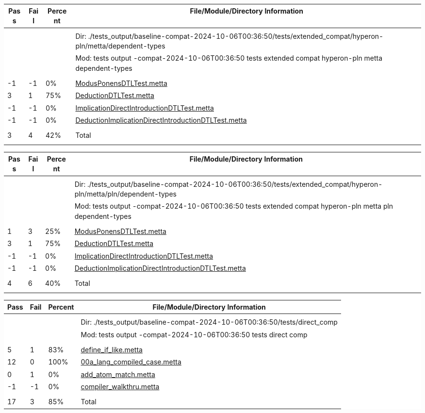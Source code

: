 
|  Pass |  Fail |  Percent | File/Module/Directory Information                                                                              |
|-------|-------|----------|----------------------------------------------------------------------------------------------------|
|       |       |          |                                                                                |
|       |       |          | Dir: ./tests_output/baseline-compat-2024-10-06T00:36:50/tests/extended_compat/hyperon-pln/metta/dependent-types|
|       |       |          | Mod: tests output -compat-2024-10-06T00:36:50 tests extended compat hyperon-pln metta dependent-types|
|       |       |          |                                                                                |
|    -1 |    -1 |      0%  | [ModusPonensDTLTest.metta](https://logicmoo.org/public/metta/reports/tests_output/baseline-compat-2024-10-06T00:36:50/tests/extended_compat/hyperon-pln/metta/dependent-types/ModusPonensDTLTest.metta.html) |
|     3 |     1 |     75%  | [DeductionDTLTest.metta](https://logicmoo.org/public/metta/reports/tests_output/baseline-compat-2024-10-06T00:36:50/tests/extended_compat/hyperon-pln/metta/dependent-types/DeductionDTLTest.metta.html) |
|    -1 |    -1 |      0%  | [ImplicationDirectIntroductionDTLTest.metta](https://logicmoo.org/public/metta/reports/tests_output/baseline-compat-2024-10-06T00:36:50/tests/extended_compat/hyperon-pln/metta/dependent-types/ImplicationDirectIntroductionDTLTest.metta.html) |
|    -1 |    -1 |      0%  | [DeductionImplicationDirectIntroductionDTLTest.metta](https://logicmoo.org/public/metta/reports/tests_output/baseline-compat-2024-10-06T00:36:50/tests/extended_compat/hyperon-pln/metta/dependent-types/DeductionImplicationDirectIntroductionDTLTest.metta.html) |
|       |       |          |                                                                                |
|     3 |     4 |     42%  | Total                                                                          |
|       |       |          |                                                                                |


|  Pass |  Fail |  Percent | File/Module/Directory Information                                                                              |
|-------|-------|----------|----------------------------------------------------------------------------------------------------|
|       |       |          |                                                                                |
|       |       |          | Dir: ./tests_output/baseline-compat-2024-10-06T00:36:50/tests/extended_compat/hyperon-pln/metta/pln/dependent-types|
|       |       |          | Mod: tests output -compat-2024-10-06T00:36:50 tests extended compat hyperon-pln metta pln dependent-types|
|       |       |          |                                                                                |
|     1 |     3 |     25%  | [ModusPonensDTLTest.metta](https://logicmoo.org/public/metta/reports/tests_output/baseline-compat-2024-10-06T00:36:50/tests/extended_compat/hyperon-pln/metta/pln/dependent-types/ModusPonensDTLTest.metta.html) |
|     3 |     1 |     75%  | [DeductionDTLTest.metta](https://logicmoo.org/public/metta/reports/tests_output/baseline-compat-2024-10-06T00:36:50/tests/extended_compat/hyperon-pln/metta/pln/dependent-types/DeductionDTLTest.metta.html) |
|    -1 |    -1 |      0%  | [ImplicationDirectIntroductionDTLTest.metta](https://logicmoo.org/public/metta/reports/tests_output/baseline-compat-2024-10-06T00:36:50/tests/extended_compat/hyperon-pln/metta/pln/dependent-types/ImplicationDirectIntroductionDTLTest.metta.html) |
|    -1 |    -1 |      0%  | [DeductionImplicationDirectIntroductionDTLTest.metta](https://logicmoo.org/public/metta/reports/tests_output/baseline-compat-2024-10-06T00:36:50/tests/extended_compat/hyperon-pln/metta/pln/dependent-types/DeductionImplicationDirectIntroductionDTLTest.metta.html) |
|       |       |          |                                                                                |
|     4 |     6 |     40%  | Total                                                                          |
|       |       |          |                                                                                |


|  Pass |  Fail |  Percent | File/Module/Directory Information                                                                              |
|-------|-------|----------|----------------------------------------------------------------------------------------------------|
|       |       |          |                                                                                |
|       |       |          | Dir: ./tests_output/baseline-compat-2024-10-06T00:36:50/tests/direct_comp      |
|       |       |          | Mod: tests output -compat-2024-10-06T00:36:50 tests direct comp                |
|       |       |          |                                                                                |
|     5 |     1 |     83%  | [define_if_like.metta](https://logicmoo.org/public/metta/reports/tests_output/baseline-compat-2024-10-06T00:36:50/tests/direct_comp/define_if_like.metta.html) |
|    12 |     0 |    100%  | [00a_lang_compiled_case.metta](https://logicmoo.org/public/metta/reports/tests_output/baseline-compat-2024-10-06T00:36:50/tests/direct_comp/00a_lang_compiled_case.metta.html) |
|     0 |     1 |      0%  | [add_atom_match.metta](https://logicmoo.org/public/metta/reports/tests_output/baseline-compat-2024-10-06T00:36:50/tests/direct_comp/add_atom_match.metta.html) |
|    -1 |    -1 |      0%  | [compiler_walkthru.metta](https://logicmoo.org/public/metta/reports/tests_output/baseline-compat-2024-10-06T00:36:50/tests/direct_comp/compiler_walkthru.metta.html) |
|       |       |          |                                                                                |
|    17 |     3 |     85%  | Total                                                                          |